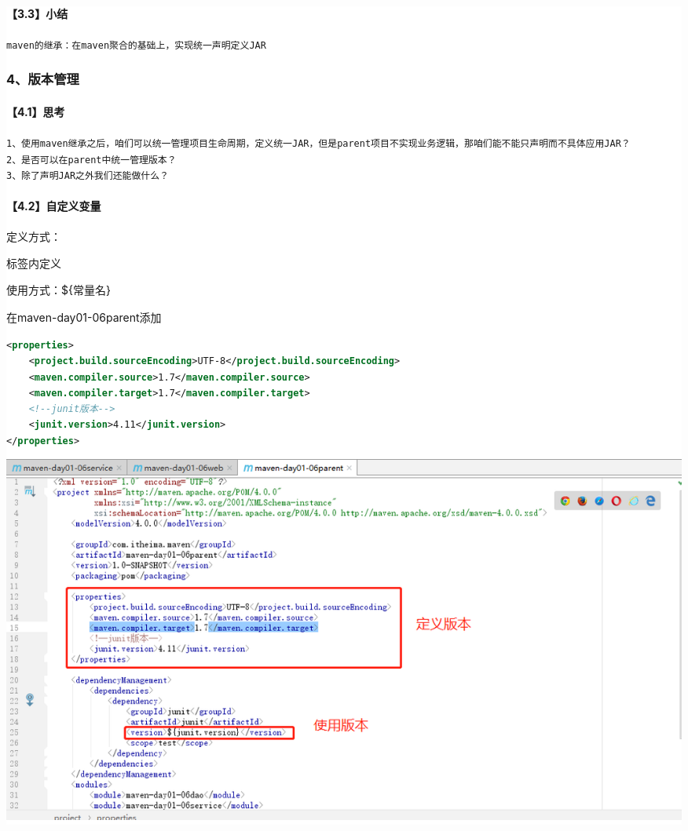 #### 【3.3】小结

```
maven的继承：在maven聚合的基础上，实现统一声明定义JAR
```

### 4、版本管理

#### 【4.1】思考

```
1、使用maven继承之后，咱们可以统一管理项目生命周期，定义统一JAR，但是parent项目不实现业务逻辑，那咱们能不能只声明而不具体应用JAR？
2、是否可以在parent中统一管理版本？
3、除了声明JAR之外我们还能做什么？
```

#### 【4.2】自定义变量

定义方式：

<properties>标签内定义

使用方式：${常量名}

在maven-day01-06parent添加

```xml
<properties>
    <project.build.sourceEncoding>UTF-8</project.build.sourceEncoding>
    <maven.compiler.source>1.7</maven.compiler.source>
    <maven.compiler.target>1.7</maven.compiler.target>
    <!--junit版本-->
    <junit.version>4.11</junit.version>
</properties>
```



![image-20191128150505896](image\image-20191128150505896.png)
